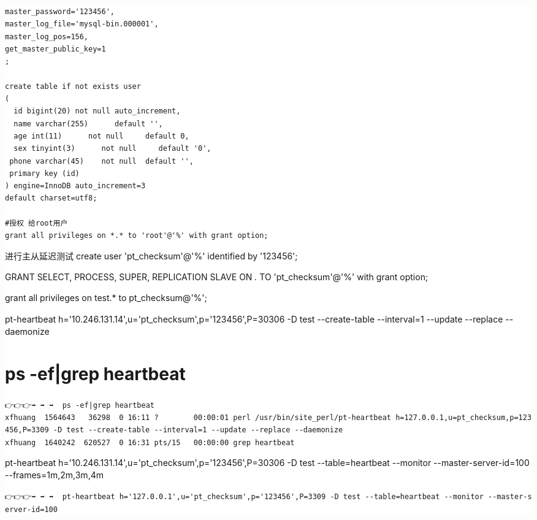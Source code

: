 ```
master_password='123456',
master_log_file='mysql-bin.000001',
master_log_pos=156,
get_master_public_key=1
;

create table if not exists user
(
  id bigint(20) not null auto_increment,
  name varchar(255)      default '',
  age int(11)      not null     default 0,
  sex tinyint(3)      not null     default '0',
 phone varchar(45)    not null  default '',
 primary key (id)
) engine=InnoDB auto_increment=3
default charset=utf8;

#授权 给root用户
grant all privileges on *.* to 'root'@'%' with grant option;
```

进行主从延迟测试
create user 'pt_checksum'@'%' identified by '123456';

GRANT SELECT, PROCESS, SUPER, REPLICATION SLAVE ON _._ TO 'pt_checksum'@'%' with grant option;

grant all privileges on test.\* to pt_checksum@'%';

pt-heartbeat h='10.246.131.14',u='pt_checksum',p='123456',P=30306 -D test --create-table --interval=1 --update --replace --daemonize

# ps -ef|grep heartbeat

```
👉👉👉➡️ ➡️ ➡️  ps -ef|grep heartbeat
xfhuang  1564643   36298  0 16:11 ?        00:00:01 perl /usr/bin/site_perl/pt-heartbeat h=127.0.0.1,u=pt_checksum,p=123456,P=3309 -D test --create-table --interval=1 --update --replace --daemonize
xfhuang  1640242  620527  0 16:31 pts/15   00:00:00 grep heartbeat
```

pt-heartbeat h='10.246.131.14',u='pt_checksum',p='123456',P=30306 -D test --table=heartbeat --monitor --master-server-id=100 --frames=1m,2m,3m,4m

```
👉👉👉➡️ ➡️ ➡️  pt-heartbeat h='127.0.0.1',u='pt_checksum',p='123456',P=3309 -D test --table=heartbeat --monitor --master-server-id=100
```
